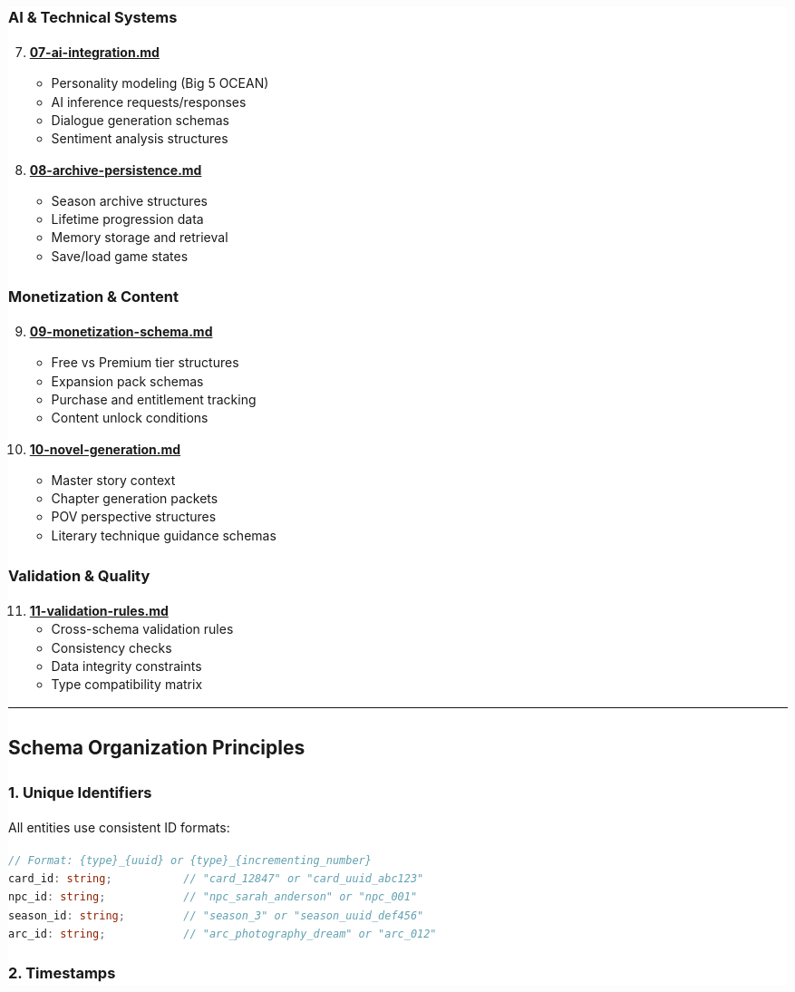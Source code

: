 ### AI & Technical Systems

7. **[07-ai-integration.md](./07-ai-integration.md)**
   - Personality modeling (Big 5 OCEAN)
   - AI inference requests/responses
   - Dialogue generation schemas
   - Sentiment analysis structures

8. **[08-archive-persistence.md](./08-archive-persistence.md)**
   - Season archive structures
   - Lifetime progression data
   - Memory storage and retrieval
   - Save/load game states

### Monetization & Content

9. **[09-monetization-schema.md](./09-monetization-schema.md)**
   - Free vs Premium tier structures
   - Expansion pack schemas
   - Purchase and entitlement tracking
   - Content unlock conditions

10. **[10-novel-generation.md](./10-novel-generation.md)**
    - Master story context
    - Chapter generation packets
    - POV perspective structures
    - Literary technique guidance schemas

### Validation & Quality

11. **[11-validation-rules.md](./11-validation-rules.md)**
    - Cross-schema validation rules
    - Consistency checks
    - Data integrity constraints
    - Type compatibility matrix

---

## Schema Organization Principles

### 1. **Unique Identifiers**

All entities use consistent ID formats:
```typescript
// Format: {type}_{uuid} or {type}_{incrementing_number}
card_id: string;           // "card_12847" or "card_uuid_abc123"
npc_id: string;            // "npc_sarah_anderson" or "npc_001"
season_id: string;         // "season_3" or "season_uuid_def456"
arc_id: string;            // "arc_photography_dream" or "arc_012"
```

### 2. **Timestamps**
